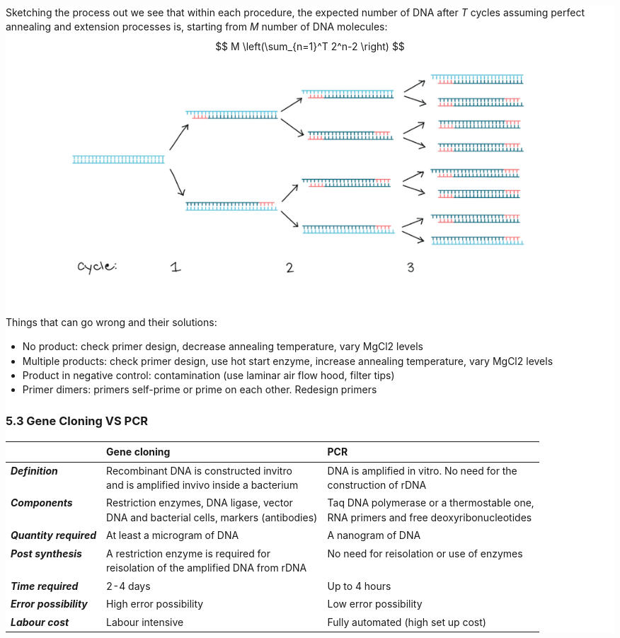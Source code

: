 Sketching the process out we see that within each procedure, the expected number of DNA after $T$ cycles assuming perfect annealing and extension processes is, starting from $M$ number of DNA molecules:
$$
M \left(\sum_{n=1}^T 2^n-2 \right)
$$

<center>

![Screenshot 2018-10-26 at 01.57.03](/assets/Screenshot%202018-10-26%20at%2001.57.03.png)
</center>

Things that can go wrong and their solutions:
* No product: check primer design, decrease annealing
 temperature, vary MgCl2 levels
* Multiple products: check primer design, use hot start enzyme,
 increase annealing temperature, vary MgCl2 levels
* Product in negative control: contamination (use laminar air flow
 hood, filter tips)
* Primer dimers: primers self-prime or prime on each other. Redesign primers

### 5.3 Gene Cloning VS PCR
<center>

|   |**Gene cloning** | **PCR**  |
|:-|:-|:-|
| ***Definition***  | Recombinant DNA is constructed invitro <br>and is amplified invivo inside a bacterium  | DNA is amplified in vitro. No need for the <br> construction of rDNA  |
| ***Components***  | Restriction enzymes, DNA ligase, vector <br> DNA and bacterial cells, markers (antibodies)  | Taq DNA polymerase or a thermostable one, <br> RNA primers and free deoxyribonucleotides  |
| ***Quantity required***  | At least a microgram of DNA  | A nanogram of DNA   |
| ***Post synthesis***  | A restriction enzyme is required for <br> reisolation of the amplified DNA from rDNA  | No need for reisolation or use of enzymes  |
| ***Time required***  | 2-4 days  | Up to 4 hours  |
| ***Error possibility***  |High error possibility   | Low error possibility   |
| ***Labour cost***  | Labour intensive   | Fully automated (high set up cost)  |
